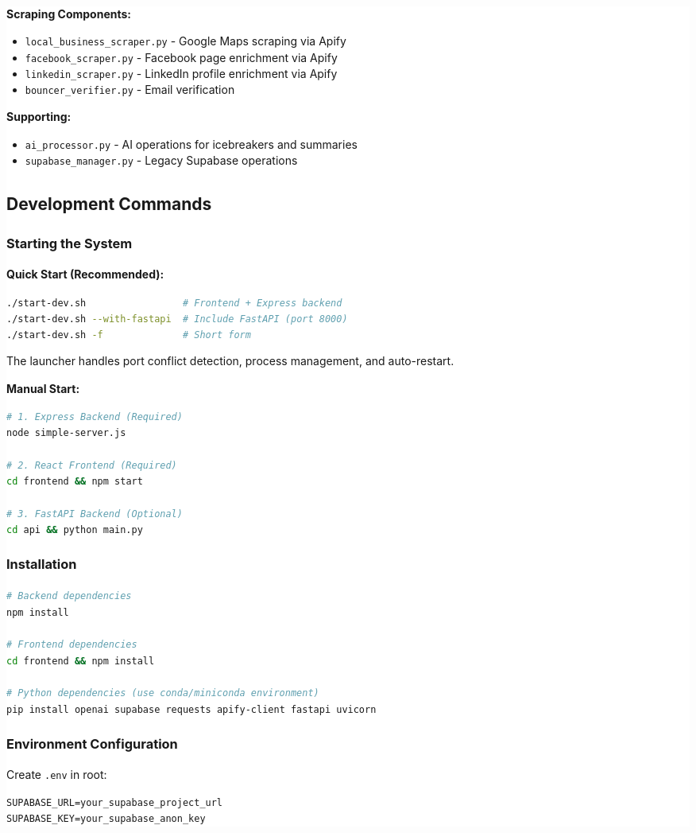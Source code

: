 **Scraping Components:**
- `local_business_scraper.py` - Google Maps scraping via Apify
- `facebook_scraper.py` - Facebook page enrichment via Apify
- `linkedin_scraper.py` - LinkedIn profile enrichment via Apify
- `bouncer_verifier.py` - Email verification

**Supporting:**
- `ai_processor.py` - AI operations for icebreakers and summaries
- `supabase_manager.py` - Legacy Supabase operations

## Development Commands

### Starting the System

**Quick Start (Recommended):**
```bash
./start-dev.sh                 # Frontend + Express backend
./start-dev.sh --with-fastapi  # Include FastAPI (port 8000)
./start-dev.sh -f              # Short form
```

The launcher handles port conflict detection, process management, and auto-restart.

**Manual Start:**
```bash
# 1. Express Backend (Required)
node simple-server.js

# 2. React Frontend (Required)
cd frontend && npm start

# 3. FastAPI Backend (Optional)
cd api && python main.py
```

### Installation

```bash
# Backend dependencies
npm install

# Frontend dependencies
cd frontend && npm install

# Python dependencies (use conda/miniconda environment)
pip install openai supabase requests apify-client fastapi uvicorn
```

### Environment Configuration

Create `.env` in root:
```env
SUPABASE_URL=your_supabase_project_url
SUPABASE_KEY=your_supabase_anon_key
```
